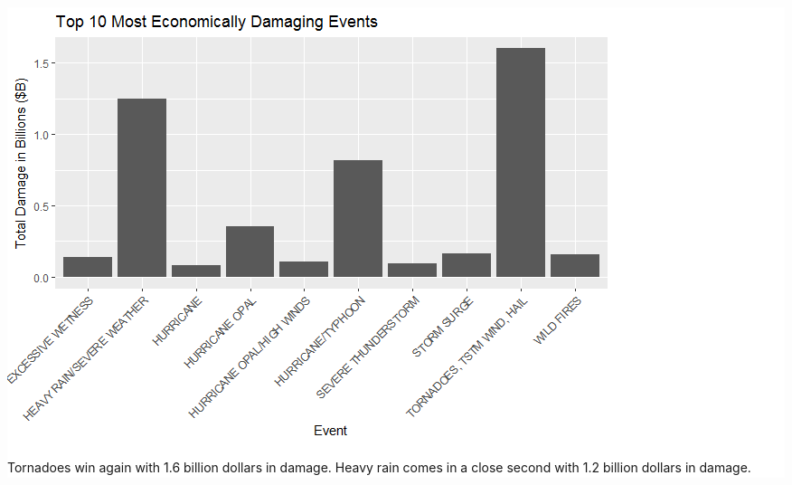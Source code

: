 ![](CatastrophicStorms_files/figure-html/plot_dmg-1.png)

Tornadoes win again with 1.6 billion dollars in damage. Heavy rain comes in a close second with 1.2 billion dollars in damage.
